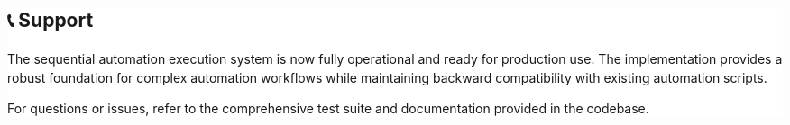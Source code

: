 ## 📞 Support

The sequential automation execution system is now fully operational and ready for production use. The implementation provides a robust foundation for complex automation workflows while maintaining backward compatibility with existing automation scripts.

For questions or issues, refer to the comprehensive test suite and documentation provided in the codebase.